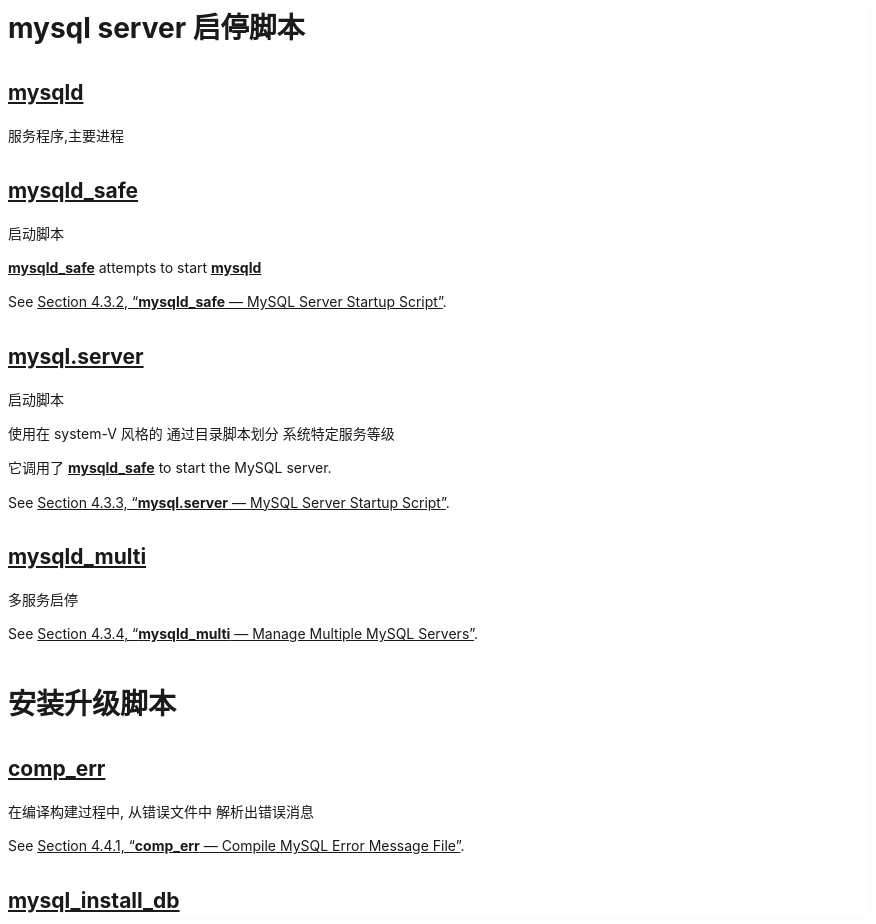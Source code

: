 # mysql server 启停脚本

## [**mysqld**](https://dev.mysql.com/doc/refman/5.7/en/mysqld.html)

服务程序,主要进程

## [**mysqld_safe**](https://dev.mysql.com/doc/refman/5.7/en/mysqld-safe.html)

启动脚本

[**mysqld_safe**](https://dev.mysql.com/doc/refman/5.7/en/mysqld-safe.html) attempts to start [**mysqld**](https://dev.mysql.com/doc/refman/5.7/en/mysqld.html)

See [Section 4.3.2, “**mysqld_safe** — MySQL Server Startup Script”](https://dev.mysql.com/doc/refman/5.7/en/mysqld-safe.html).

## [**mysql.server**](https://dev.mysql.com/doc/refman/5.7/en/mysql-server.html)

启动脚本

使用在 system-V 风格的 通过目录脚本划分 系统特定服务等级

它调用了 [**mysqld_safe**](https://dev.mysql.com/doc/refman/5.7/en/mysqld-safe.html) to start the MySQL server.

See [Section 4.3.3, “**mysql.server** — MySQL Server Startup Script”](https://dev.mysql.com/doc/refman/5.7/en/mysql-server.html).

## [**mysqld_multi**](https://dev.mysql.com/doc/refman/5.7/en/mysqld-multi.html)

多服务启停

See [Section 4.3.4, “**mysqld_multi** — Manage Multiple MySQL Servers”](https://dev.mysql.com/doc/refman/5.7/en/mysqld-multi.html).

# 安装升级脚本

## [**comp_err**](https://dev.mysql.com/doc/refman/5.7/en/comp-err.html)

在编译构建过程中, 从错误文件中 解析出错误消息

See [Section 4.4.1, “**comp_err** — Compile MySQL Error Message File”](https://dev.mysql.com/doc/refman/5.7/en/comp-err.html).

## [**mysql_install_db**](https://dev.mysql.com/doc/refman/5.7/en/mysql-install-db.html)
